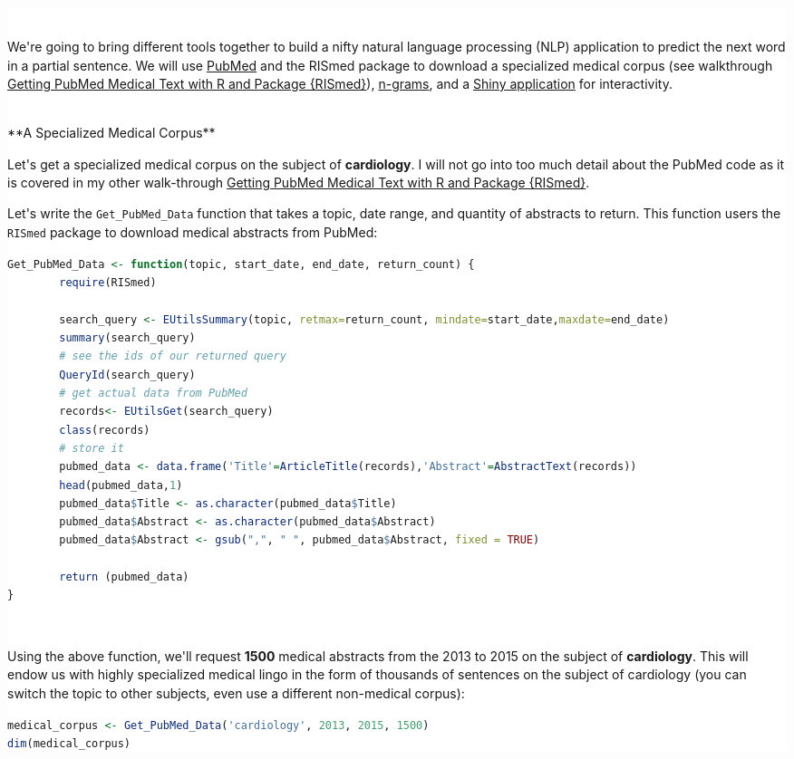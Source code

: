 <BR>
        
We're going to bring different tools together to build a nifty natural language processing (NLP) application to predict the next word in a partial sentence. We will use <a href='http://www.ncbi.nlm.nih.gov/pubmed' target='_blank'>PubMed</a> and the RISmed package to download a specialized medical corpus (see walkthrough <a href='http://amunategui.github.io/pubmed-query/' target='_blank'>Getting PubMed Medical Text with R and Package {RISmed}</a>), <a href='https://en.wikipedia.org/wiki/N-gram' target='_blank'>n-grams</a>, and a <a href='http://shiny.rstudio.com/' target='_blank'>Shiny application</a> for interactivity.

<BR>
**A Specialized Medical Corpus**

Let's get a specialized medical corpus on the subject of **cardiology**. I will not go into too much detail about the PubMed code as it is covered in my other walk-through <a href='http://amunategui.github.io/pubmed-query/' target='_blank'>Getting PubMed Medical Text with R and Package {RISmed}</a>.  

Let's write the ``Get_PubMed_Data`` function that takes a topic, date range, and quantity of abstracts to return. This function users the ``RISmed`` package to download medical abstracts from PubMed:



```r
Get_PubMed_Data <- function(topic, start_date, end_date, return_count) {
        require(RISmed)
        
        search_query <- EUtilsSummary(topic, retmax=return_count, mindate=start_date,maxdate=end_date)
        summary(search_query)
        # see the ids of our returned query
        QueryId(search_query)
        # get actual data from PubMed
        records<- EUtilsGet(search_query)
        class(records)
        # store it
        pubmed_data <- data.frame('Title'=ArticleTitle(records),'Abstract'=AbstractText(records))
        head(pubmed_data,1)
        pubmed_data$Title <- as.character(pubmed_data$Title)
        pubmed_data$Abstract <- as.character(pubmed_data$Abstract)
        pubmed_data$Abstract <- gsub(",", " ", pubmed_data$Abstract, fixed = TRUE)
        
        return (pubmed_data)
}
```
<BR>

Using the above function, we'll request **1500** medical abstracts from the 2013 to 2015 on the subject of **cardiology**. This will endow us with highly specialized medical lingo in the form of thousands of sentences on the subject of cardiology (you can switch the topic to other subjects, even use a different non-medical corpus): 


```r
medical_corpus <- Get_PubMed_Data('cardiology', 2013, 2015, 1500)
dim(medical_corpus)
```
